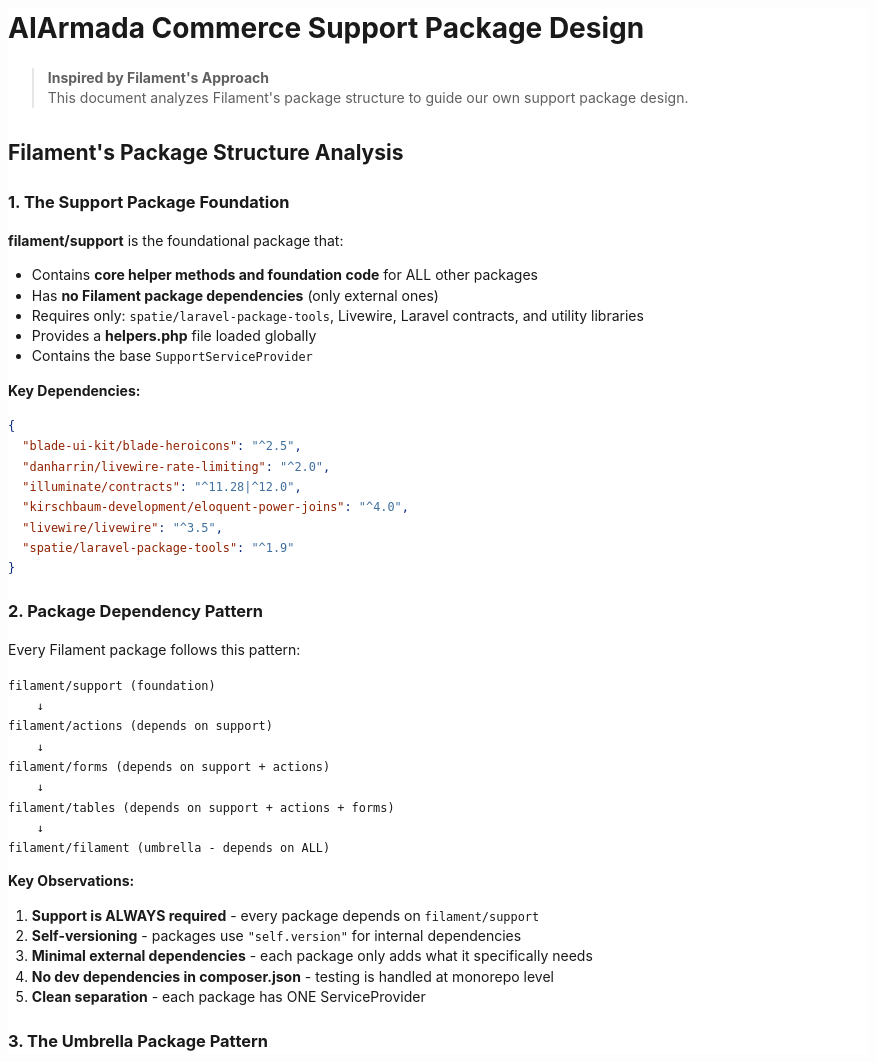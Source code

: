 # AIArmada Commerce Support Package Design

> **Inspired by Filament's Approach**  
> This document analyzes Filament's package structure to guide our own support package design.

## Filament's Package Structure Analysis

### 1. The Support Package Foundation

**filament/support** is the foundational package that:
- Contains **core helper methods and foundation code** for ALL other packages
- Has **no Filament package dependencies** (only external ones)
- Requires only: `spatie/laravel-package-tools`, Livewire, Laravel contracts, and utility libraries
- Provides a **helpers.php** file loaded globally
- Contains the base `SupportServiceProvider`

**Key Dependencies:**
```json
{
  "blade-ui-kit/blade-heroicons": "^2.5",
  "danharrin/livewire-rate-limiting": "^2.0",
  "illuminate/contracts": "^11.28|^12.0",
  "kirschbaum-development/eloquent-power-joins": "^4.0",
  "livewire/livewire": "^3.5",
  "spatie/laravel-package-tools": "^1.9"
}
```

### 2. Package Dependency Pattern

Every Filament package follows this pattern:
```
filament/support (foundation)
    ↓
filament/actions (depends on support)
    ↓
filament/forms (depends on support + actions)
    ↓
filament/tables (depends on support + actions + forms)
    ↓
filament/filament (umbrella - depends on ALL)
```

**Key Observations:**
1. **Support is ALWAYS required** - every package depends on `filament/support`
2. **Self-versioning** - packages use `"self.version"` for internal dependencies
3. **Minimal external dependencies** - each package only adds what it specifically needs
4. **No dev dependencies in composer.json** - testing is handled at monorepo level
5. **Clean separation** - each package has ONE ServiceProvider

### 3. The Umbrella Package Pattern
